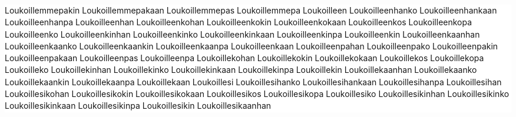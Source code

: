 Loukoillemmepakin
Loukoillemmepakaan
Loukoillemmepas
Loukoillemmepa
Loukoilleen
Loukoilleenhanko
Loukoilleenhankaan
Loukoilleenhanpa
Loukoilleenhan
Loukoilleenkohan
Loukoilleenkokin
Loukoilleenkokaan
Loukoilleenkos
Loukoilleenkopa
Loukoilleenko
Loukoilleenkinhan
Loukoilleenkinko
Loukoilleenkinkaan
Loukoilleenkinpa
Loukoilleenkin
Loukoilleenkaanhan
Loukoilleenkaanko
Loukoilleenkaankin
Loukoilleenkaanpa
Loukoilleenkaan
Loukoilleenpahan
Loukoilleenpako
Loukoilleenpakin
Loukoilleenpakaan
Loukoilleenpas
Loukoilleenpa
Loukoillekohan
Loukoillekokin
Loukoillekokaan
Loukoillekos
Loukoillekopa
Loukoilleko
Loukoillekinhan
Loukoillekinko
Loukoillekinkaan
Loukoillekinpa
Loukoillekin
Loukoillekaanhan
Loukoillekaanko
Loukoillekaankin
Loukoillekaanpa
Loukoillekaan
Loukoillesi
Loukoillesihanko
Loukoillesihankaan
Loukoillesihanpa
Loukoillesihan
Loukoillesikohan
Loukoillesikokin
Loukoillesikokaan
Loukoillesikos
Loukoillesikopa
Loukoillesiko
Loukoillesikinhan
Loukoillesikinko
Loukoillesikinkaan
Loukoillesikinpa
Loukoillesikin
Loukoillesikaanhan